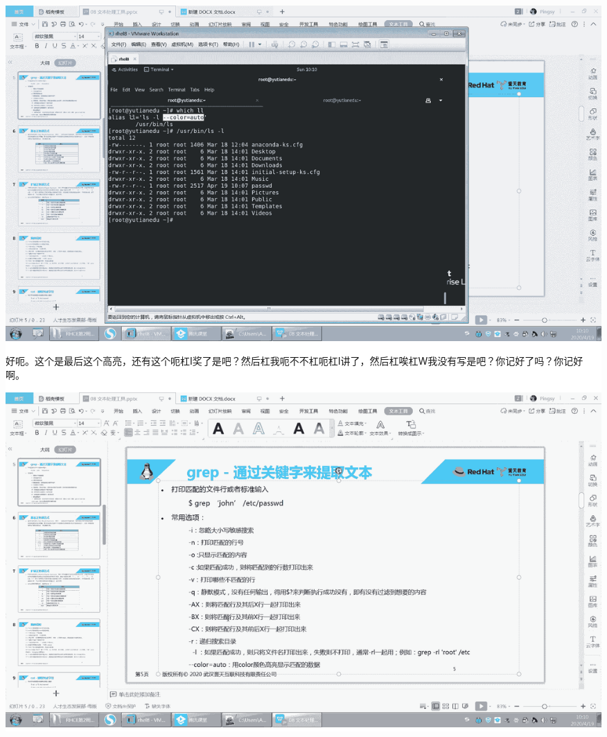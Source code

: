 ![](img/9693369b1904ecc070f0c5bd0e31d9bb_1.png)

好呃。这个是最后这个高亮，还有这个呃杠I奖了是吧？然后杠我呃不不杠呃杠I讲了，然后杠唉杠W我没有写是吧？你记好了吗？你记好啊。



![](img/9693369b1904ecc070f0c5bd0e31d9bb_3.png)

